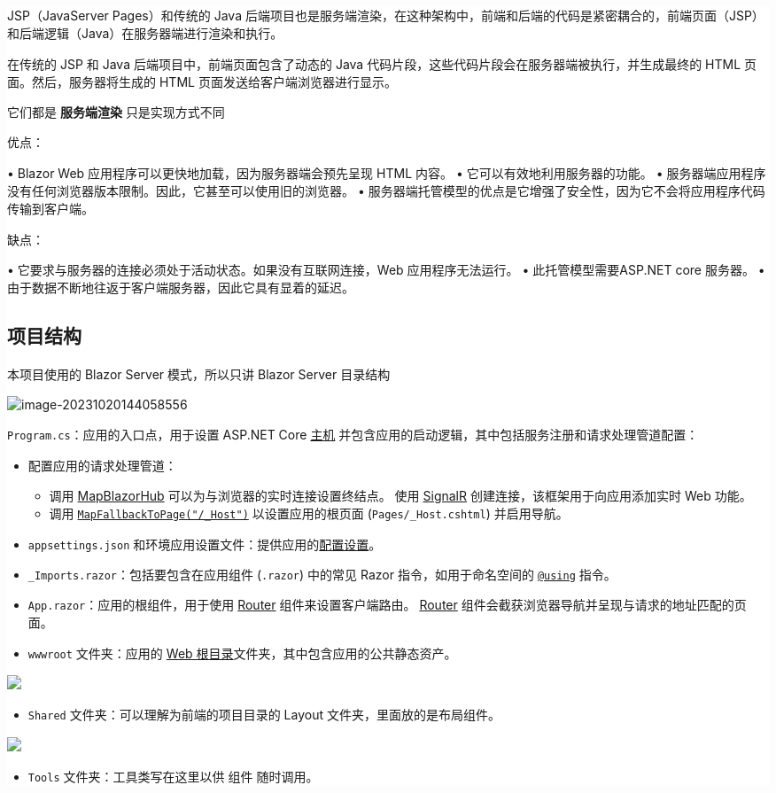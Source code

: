 JSP（JavaServer Pages）和传统的 Java 后端项目也是服务端渲染，在这种架构中，前端和后端的代码是紧密耦合的，前端页面（JSP）和后端逻辑（Java）在服务器端进行渲染和执行。

在传统的 JSP 和 Java 后端项目中，前端页面包含了动态的 Java 代码片段，这些代码片段会在服务器端被执行，并生成最终的 HTML 页面。然后，服务器将生成的 HTML 页面发送给客户端浏览器进行显示。

它们都是 **服务端渲染** 只是实现方式不同

优点：

• Blazor Web 应用程序可以更快地加载，因为服务器端会预先呈现 HTML 内容。
• 它可以有效地利用服务器的功能。
• 服务器端应用程序没有任何浏览器版本限制。因此，它甚至可以使用旧的浏览器。
• 服务器端托管模型的优点是它增强了安全性，因为它不会将应用程序代码传输到客户端。

缺点：

• 它要求与服务器的连接必须处于活动状态。如果没有互联网连接，Web 应用程序无法运行。
• 此托管模型需要ASP.NET core 服务器。
• 由于数据不断地往返于客户端服务器，因此它具有显着的延迟。

## 项目结构

本项目使用的 Blazor  Server 模式，所以只讲 Blazor  Server 目录结构

![image-20231020144058556](https://fastly.jsdelivr.net/gh/xiangshu233/blogAssets//2023/10/202312061738424.png)


`Program.cs`：应用的入口点，用于设置 ASP.NET Core [主机](https://learn.microsoft.com/zh-cn/aspnet/core/fundamentals/host/generic-host?view=aspnetcore-7.0) 并包含应用的启动逻辑，其中包括服务注册和请求处理管道配置：

- 配置应用的请求处理管道：
  - 调用 [MapBlazorHub](https://learn.microsoft.com/zh-cn/dotnet/api/microsoft.aspnetcore.builder.componentendpointroutebuilderextensions.mapblazorhub) 可以为与浏览器的实时连接设置终结点。 使用 [SignalR](https://learn.microsoft.com/zh-cn/aspnet/core/signalr/introduction?view=aspnetcore-7.0) 创建连接，该框架用于向应用添加实时 Web 功能。
  - 调用 [`MapFallbackToPage("/_Host")`](https://learn.microsoft.com/zh-cn/dotnet/api/microsoft.aspnetcore.builder.razorpagesendpointroutebuilderextensions.mapfallbacktopage) 以设置应用的根页面 (`Pages/_Host.cshtml`) 并启用导航。

- `appsettings.json` 和环境应用设置文件：提供应用的[配置设置](https://learn.microsoft.com/zh-cn/aspnet/core/blazor/fundamentals/configuration?view=aspnetcore-7.0)。
- `_Imports.razor`：包括要包含在应用组件 (`.razor`) 中的常见 Razor 指令，如用于命名空间的 [`@using`](https://learn.microsoft.com/zh-cn/aspnet/core/mvc/views/razor?view=aspnetcore-7.0#using) 指令。
- `App.razor`：应用的根组件，用于使用 [Router](https://learn.microsoft.com/zh-cn/dotnet/api/microsoft.aspnetcore.components.routing.router) 组件来设置客户端路由。 [Router](https://learn.microsoft.com/zh-cn/dotnet/api/microsoft.aspnetcore.components.routing.router) 组件会截获浏览器导航并呈现与请求的地址匹配的页面。

- `wwwroot` 文件夹：应用的 [Web 根目录](https://learn.microsoft.com/zh-cn/aspnet/core/fundamentals/?view=aspnetcore-7.0#web-root)文件夹，其中包含应用的公共静态资产。

![](https://fastly.jsdelivr.net/gh/xiangshu233/blogAssets//2023/10/202312061738352.png)

- `Shared` 文件夹：可以理解为前端的项目目录的 Layout 文件夹，里面放的是布局组件。

![](https://fastly.jsdelivr.net/gh/xiangshu233/blogAssets//2023/10/202312061738223.png)

- `Tools` 文件夹：工具类写在这里以供 组件 随时调用。
